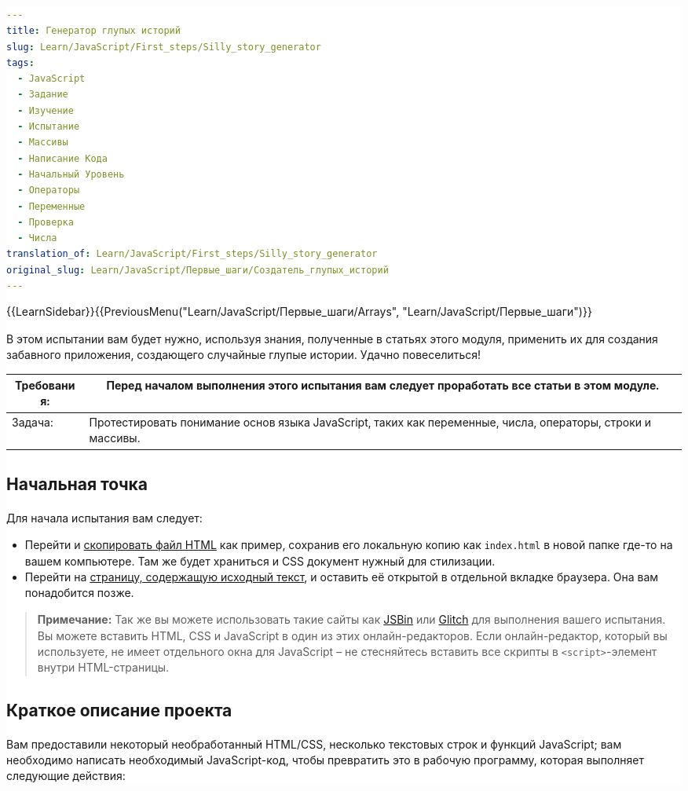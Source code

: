 ```yaml
---
title: Генератор глупых историй
slug: Learn/JavaScript/First_steps/Silly_story_generator
tags:
  - JavaScript
  - Задание
  - Изучение
  - Испытание
  - Массивы
  - Написание Кода
  - Начальный Уровень
  - Операторы
  - Переменные
  - Проверка
  - Числа
translation_of: Learn/JavaScript/First_steps/Silly_story_generator
original_slug: Learn/JavaScript/Первые_шаги/Создатель_глупых_историй
---
```


{{LearnSidebar}}{{PreviousMenu("Learn/JavaScript/Первые_шаги/Arrays", "Learn/JavaScript/Первые_шаги")}}

В этом испытании вам будет нужно, используя знания, полученные в статьях этого модуля, применить их для создания забавного приложения, создающего случайные глупые истории. Удачно повеселиться!

| Требования: | Перед началом выполнения этого испытания вам следует проработать все статьи в этом модуле.                 |
| ----------- | ---------------------------------------------------------------------------------------------------------- |
| Задача:     | Протестировать понимание основ языка JavaScript, таких как переменные, числа, операторы, строки и массивы. |

## Начальная точка

Для начала испытания вам следует:

- Перейти и [скопировать файл HTML](https://github.com/mdn/learning-area/blob/master/javascript/introduction-to-js-1/assessment-start/index.html) как пример, сохранив его локальную копию как `index.html` в новой папке где-то на вашем компьютере. Там же будет храниться и CSS документ нужный для стилизации.
- Перейти на [страницу, содержащую исходный текст](https://github.com/mdn/learning-area/blob/master/javascript/introduction-to-js-1/assessment-start/raw-text.txt), и оставить её открытой в отдельной вкладке браузера. Она вам понадобится позже.

> **Примечание:** Так же вы можете использовать такие сайты как [JSBin](http://jsbin.com/) или [Glitch](https://glitch.com/edit/) для выполнения вашего испытания. Вы можете вставить HTML, CSS и JavaScript в один из этих онлайн-редакторов. Если онлайн-редактор, который вы используете, не имеет отдельного окна для JavaScript – не стесняйтесь вставить все скрипты в `<script>`-элемент внутри HTML-страницы.

## Краткое описание проекта

Вам предоставили некоторый необработанный HTML/CSS, несколько текстовых строк и функций JavaScript; вам необходимо написать необходимый JavaScript-код, чтобы превратить это в рабочую программу, которая выполняет следующие действия:
